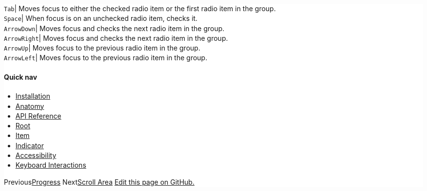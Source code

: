 `Tab`| Moves focus to either the checked radio item or the first radio item in the group.  
`Space`| When focus is on an unchecked radio item, checks it.  
`ArrowDown`| Moves focus and checks the next radio item in the group.  
`ArrowRight`| Moves focus and checks the next radio item in the group.  
`ArrowUp`| Moves focus to the previous radio item in the group.  
`ArrowLeft`| Moves focus to the previous radio item in the group.  
#### Quick nav
  * [Installation](https://www.radix-ui.com/primitives/docs/components/radio-group#installation)
  * [Anatomy](https://www.radix-ui.com/primitives/docs/components/radio-group#anatomy)
  * [API Reference](https://www.radix-ui.com/primitives/docs/components/radio-group#api-reference)
  * [Root](https://www.radix-ui.com/primitives/docs/components/radio-group#root)
  * [Item](https://www.radix-ui.com/primitives/docs/components/radio-group#item)
  * [Indicator](https://www.radix-ui.com/primitives/docs/components/radio-group#indicator)
  * [Accessibility](https://www.radix-ui.com/primitives/docs/components/radio-group#accessibility)
  * [Keyboard Interactions](https://www.radix-ui.com/primitives/docs/components/radio-group#keyboard-interactions)


Previous[Progress](https://www.radix-ui.com/primitives/docs/components/progress)
Next[Scroll Area](https://www.radix-ui.com/primitives/docs/components/scroll-area)
[Edit this page on GitHub.](https://github.com/radix-ui/website/edit/main/data/primitives/docs/components/radio-group.mdx "Edit this page on GitHub.")

